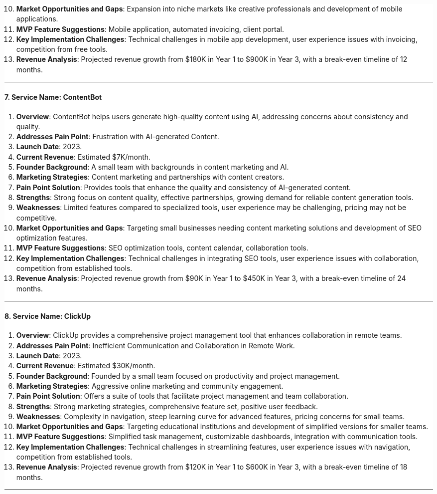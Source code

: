 10. **Market Opportunities and Gaps**: Expansion into niche markets like creative professionals and development of mobile applications.
11. **MVP Feature Suggestions**: Mobile application, automated invoicing, client portal.
12. **Key Implementation Challenges**: Technical challenges in mobile app development, user experience issues with invoicing, competition from free tools.
13. **Revenue Analysis**: Projected revenue growth from $180K in Year 1 to $900K in Year 3, with a break-even timeline of 12 months.

---

#### 7. **Service Name**: ContentBot
1. **Overview**: ContentBot helps users generate high-quality content using AI, addressing concerns about consistency and quality.
2. **Addresses Pain Point**: Frustration with AI-generated Content.
3. **Launch Date**: 2023.
4. **Current Revenue**: Estimated $7K/month.
5. **Founder Background**: A small team with backgrounds in content marketing and AI.
6. **Marketing Strategies**: Content marketing and partnerships with content creators.
7. **Pain Point Solution**: Provides tools that enhance the quality and consistency of AI-generated content.
8. **Strengths**: Strong focus on content quality, effective partnerships, growing demand for reliable content generation tools.
9. **Weaknesses**: Limited features compared to specialized tools, user experience may be challenging, pricing may not be competitive.
10. **Market Opportunities and Gaps**: Targeting small businesses needing content marketing solutions and development of SEO optimization features.
11. **MVP Feature Suggestions**: SEO optimization tools, content calendar, collaboration tools.
12. **Key Implementation Challenges**: Technical challenges in integrating SEO tools, user experience issues with collaboration, competition from established tools.
13. **Revenue Analysis**: Projected revenue growth from $90K in Year 1 to $450K in Year 3, with a break-even timeline of 24 months.

---

#### 8. **Service Name**: ClickUp
1. **Overview**: ClickUp provides a comprehensive project management tool that enhances collaboration in remote teams.
2. **Addresses Pain Point**: Inefficient Communication and Collaboration in Remote Work.
3. **Launch Date**: 2023.
4. **Current Revenue**: Estimated $30K/month.
5. **Founder Background**: Founded by a small team focused on productivity and project management.
6. **Marketing Strategies**: Aggressive online marketing and community engagement.
7. **Pain Point Solution**: Offers a suite of tools that facilitate project management and team collaboration.
8. **Strengths**: Strong marketing strategies, comprehensive feature set, positive user feedback.
9. **Weaknesses**: Complexity in navigation, steep learning curve for advanced features, pricing concerns for small teams.
10. **Market Opportunities and Gaps**: Targeting educational institutions and development of simplified versions for smaller teams.
11. **MVP Feature Suggestions**: Simplified task management, customizable dashboards, integration with communication tools.
12. **Key Implementation Challenges**: Technical challenges in streamlining features, user experience issues with navigation, competition from established tools.
13. **Revenue Analysis**: Projected revenue growth from $120K in Year 1 to $600K in Year 3, with a break-even timeline of 18 months.

---